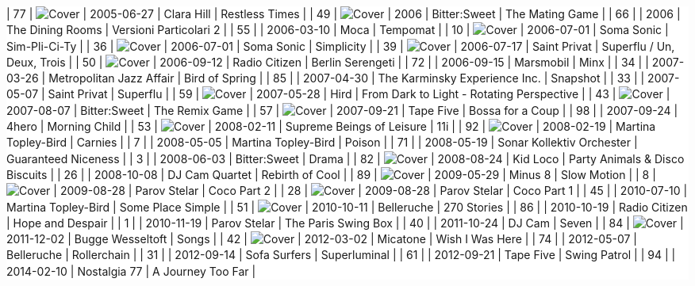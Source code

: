 | 77 | ![Cover](https://i.discogs.com/ksHyRYTwncI3BGCREAQsMF119A4mijX4lFi18TaEbd8/rs:fit/g:sm/q:40/h:150/w:150/czM6Ly9kaXNjb2dz/LWRhdGFiYXNlLWlt/YWdlcy9SLTQ4MTU2/NS0xMzgyODUwNDUw/LTc1OTAuanBlZw.jpeg) | 2005-06-27 | Clara Hill | Restless Times |
| 49 | ![Cover](https://i.discogs.com/PX27gu2dHjTJIy_Ux4c6012CPvw4OFpskJGvCwqZvF0/rs:fit/g:sm/q:40/h:150/w:150/czM6Ly9kaXNjb2dz/LWRhdGFiYXNlLWlt/YWdlcy9SLTc1MTMw/NC0xMjc4Mjg2MjA4/LmpwZWc.jpeg) | 2006 | Bitter:Sweet | The Mating Game |
| 66 |  | 2006 | The Dining Rooms | Versioni Particolari 2 |
| 55 |  | 2006-03-10 | Moca | Tempomat |
| 10 | ![Cover](https://i.discogs.com/V44k3oQ1gho2frOmkNeBupeSXx3Y9-oIxeRPZiBnlKM/rs:fit/g:sm/q:40/h:150/w:150/czM6Ly9kaXNjb2dz/LWRhdGFiYXNlLWlt/YWdlcy9SLTk4MTM0/OS0xMTgwMzg4Nzg4/LmpwZWc.jpeg) | 2006-07-01 | Soma Sonic | Sim-Pli-Ci-Ty |
| 36 | ![Cover](https://i.discogs.com/V44k3oQ1gho2frOmkNeBupeSXx3Y9-oIxeRPZiBnlKM/rs:fit/g:sm/q:40/h:150/w:150/czM6Ly9kaXNjb2dz/LWRhdGFiYXNlLWlt/YWdlcy9SLTk4MTM0/OS0xMTgwMzg4Nzg4/LmpwZWc.jpeg) | 2006-07-01 | Soma Sonic | Simplicity |
| 39 | ![Cover](https://i.discogs.com/-QUBpxoZw99gzpWO0M2V2VKmyEKZako521YMm48t_p0/rs:fit/g:sm/q:40/h:150/w:150/czM6Ly9kaXNjb2dz/LWRhdGFiYXNlLWlt/YWdlcy9SLTkyNjU5/OC0xMTczNjMwNzA5/LmpwZWc.jpeg) | 2006-07-17 | Saint Privat | Superflu &#x2F; Un, Deux, Trois |
| 50 | ![Cover](https://i.discogs.com/kc1JUK1UiizzVU3NxTPa6PxGKLywN1mkqcZ1CpsOmP8/rs:fit/g:sm/q:40/h:150/w:150/czM6Ly9kaXNjb2dz/LWRhdGFiYXNlLWlt/YWdlcy9SLTc3ODg3/MS0xMzE5OTMyNjMy/LmpwZWc.jpeg) | 2006-09-12 | Radio Citizen | Berlin Serengeti |
| 72 |  | 2006-09-15 | Marsmobil | Minx |
| 34 |  | 2007-03-26 | Metropolitan Jazz Affair | Bird of Spring |
| 85 |  | 2007-04-30 | The Karminsky Experience Inc. | Snapshot |
| 33 |  | 2007-05-07 | Saint Privat | Superflu |
| 59 | ![Cover](https://i.discogs.com/Zq3Y0azQJdx-BWtUgBrEBzl7ShMBKq2BbwMyyF69z7g/rs:fit/g:sm/q:40/h:150/w:150/czM6Ly9kaXNjb2dz/LWRhdGFiYXNlLWlt/YWdlcy9SLTk5NDky/My0xMTgxOTg4NjUy/LmpwZWc.jpeg) | 2007-05-28 | Hird | From Dark to Light - Rotating Perspective |
| 43 | ![Cover](https://i.discogs.com/GM7FCWLf9suQcYXm-Rzr9T2LkK8k0_Mgjyz7-ze7koE/rs:fit/g:sm/q:40/h:150/w:150/czM6Ly9kaXNjb2dz/LWRhdGFiYXNlLWlt/YWdlcy9SLTExNTM5/NzctMTU2ODA3Njky/Ny04NzA3LmpwZWc.jpeg) | 2007-08-07 | Bitter:Sweet | The Remix Game |
| 57 | ![Cover](https://i.discogs.com/9ROClz8C46VUxXulyabmjUMNFvUHjEJOEpZf6h5OnO8/rs:fit/g:sm/q:40/h:150/w:150/czM6Ly9kaXNjb2dz/LWRhdGFiYXNlLWlt/YWdlcy9SLTE0MTM0/NzMtMTIyMDA5NTE2/OC5qcGVn.jpeg) | 2007-09-21 | Tape Five | Bossa for a Coup |
| 98 |  | 2007-09-24 | 4hero | Morning Child |
| 53 | ![Cover](https://i.discogs.com/DhFGvJgdlN12pPRnEzErxKMKLHKekPBypmafondZrgg/rs:fit/g:sm/q:40/h:150/w:150/czM6Ly9kaXNjb2dz/LWRhdGFiYXNlLWlt/YWdlcy9SLTEyNDM2/MjItMTIwMzI3MjQ1/Mi5qcGVn.jpeg) | 2008-02-11 | Supreme Beings of Leisure | 11i |
| 92 | ![Cover](https://i.discogs.com/Hms-ShyIjG7_URYyk_qfDeYludPVLjUlsY7bHp6BzVU/rs:fit/g:sm/q:40/h:150/w:150/czM6Ly9kaXNjb2dz/LWRhdGFiYXNlLWlt/YWdlcy9SLTE3MDg3/NjYtMTIzODM0Nzgw/MC5qcGVn.jpeg) | 2008-02-19 | Martina Topley-Bird | Carnies |
| 7 |  | 2008-05-05 | Martina Topley-Bird | Poison |
| 71 |  | 2008-05-19 | Sonar Kollektiv Orchester | Guaranteed Niceness |
| 3 |  | 2008-06-03 | Bitter:Sweet | Drama |
| 82 | ![Cover](https://i.discogs.com/QhVoVj9DibRxwwCzDhlBFHU284z-qUXAY0cioBD99_s/rs:fit/g:sm/q:40/h:150/w:150/czM6Ly9kaXNjb2dz/LWRhdGFiYXNlLWlt/YWdlcy9SLTE2NjIx/MjAtMTI3MjcyMjM1/Ny5qcGVn.jpeg) | 2008-08-24 | Kid Loco | Party Animals &amp; Disco Biscuits |
| 26 |  | 2008-10-08 | DJ Cam Quartet | Rebirth of Cool |
| 89 | ![Cover](https://i.discogs.com/PQ-6rCUnRpH-DCXHBBDxfYHlRQbfW9S532PUDsIAIQ8/rs:fit/g:sm/q:40/h:150/w:150/czM6Ly9kaXNjb2dz/LWRhdGFiYXNlLWlt/YWdlcy9SLTE5MzYw/MDEtMTQ3MjEyNzEz/Mi03NTE5LmpwZWc.jpeg) | 2009-05-29 | Minus 8 | Slow Motion |
| 8 | ![Cover](https://i.discogs.com/IVVmTdQ7pbabBwF3gGdWgPThNEX0wMn4IRtXa2ozxpw/rs:fit/g:sm/q:40/h:150/w:150/czM6Ly9kaXNjb2dz/LWRhdGFiYXNlLWlt/YWdlcy9SLTE5MzQy/NTctMTI1MzQ1NDUy/My5qcGVn.jpeg) | 2009-08-28 | Parov Stelar | Coco Part 2 |
| 28 | ![Cover](https://i.discogs.com/IVVmTdQ7pbabBwF3gGdWgPThNEX0wMn4IRtXa2ozxpw/rs:fit/g:sm/q:40/h:150/w:150/czM6Ly9kaXNjb2dz/LWRhdGFiYXNlLWlt/YWdlcy9SLTE5MzQy/NTctMTI1MzQ1NDUy/My5qcGVn.jpeg) | 2009-08-28 | Parov Stelar | Coco Part 1 |
| 45 |  | 2010-07-10 | Martina Topley-Bird | Some Place Simple |
| 51 | ![Cover](https://i.discogs.com/Cgk4sSsOndgshdfChGCoHOWHPJKTBo533L7mpHcxAec/rs:fit/g:sm/q:40/h:150/w:150/czM6Ly9kaXNjb2dz/LWRhdGFiYXNlLWlt/YWdlcy9SLTI0Nzgy/NTEtMTU2NTE4MTYy/My00MjAzLmpwZWc.jpeg) | 2010-10-11 | Belleruche | 270 Stories |
| 86 |  | 2010-10-19 | Radio Citizen | Hope and Despair |
| 1 |  | 2010-11-19 | Parov Stelar | The Paris Swing Box |
| 40 |  | 2011-10-24 | DJ Cam | Seven |
| 84 | ![Cover](https://i.discogs.com/ZP8lRt_bzK81pQwEu3MFxK5YPmUQCun4Wi_-DwVbprk/rs:fit/g:sm/q:40/h:150/w:150/czM6Ly9kaXNjb2dz/LWRhdGFiYXNlLWlt/YWdlcy9SLTM0ODQ4/OTItMTMzMjIzNDA0/Ni5qcGVn.jpeg) | 2011-12-02 | Bugge Wesseltoft | Songs |
| 42 | ![Cover](https://i.discogs.com/rf8f4CzmwDpCekWhzd7KZTaRzGg3dy8xPnFzqfTJ2AY/rs:fit/g:sm/q:40/h:150/w:150/czM6Ly9kaXNjb2dz/LWRhdGFiYXNlLWlt/YWdlcy9SLTM0NDYw/MzAtMTMzMDkzMzY2/NS5qcGVn.jpeg) | 2012-03-02 | Micatone | Wish I Was Here |
| 74 |  | 2012-05-07 | Belleruche | Rollerchain |
| 31 |  | 2012-09-14 | Sofa Surfers | Superluminal |
| 61 |  | 2012-09-21 | Tape Five | Swing Patrol |
| 94 |  | 2014-02-10 | Nostalgia 77 | A Journey Too Far |
